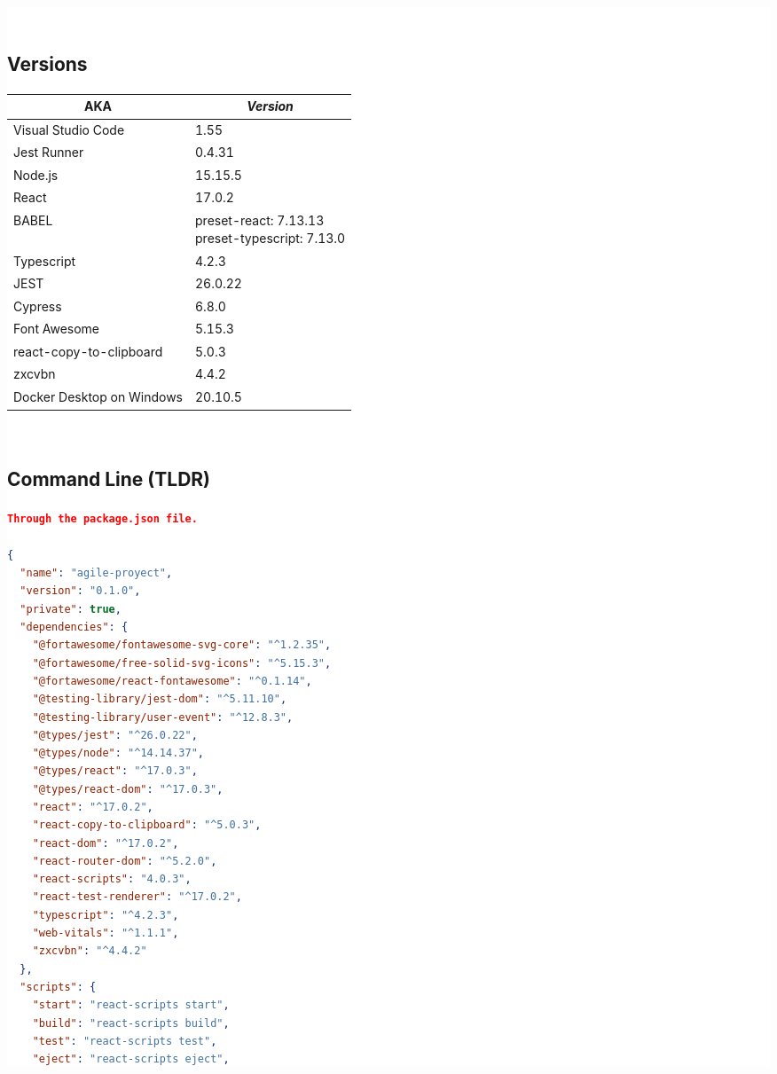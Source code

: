 <BR>

## Versions

| **AKA**                   | _Version_                                          |
| ------------------------- | -------------------------------------------------- |
| Visual Studio Code        | 1.55                                               |
| Jest Runner               | 0.4.31                                             |
| Node.js                   | 15.15.5                                            |
| React                     | 17.0.2                                             |
| BABEL                     | preset-react: 7.13.13<BR>preset-typescript: 7.13.0 |
| Typescript                | 4.2.3                                              |
| JEST                      | 26.0.22                                            |
| Cypress                   | 6.8.0                                              |
| Font Awesome              | 5.15.3                                             |
| react-copy-to-clipboard   | 5.0.3                                              |
| zxcvbn   | 4.4.2                                              |
| Docker Desktop on Windows | 20.10.5                                            |

<BR>

## Command Line (TLDR)

```json
Through the package.json file.

{
  "name": "agile-proyect",
  "version": "0.1.0",
  "private": true,
  "dependencies": {
    "@fortawesome/fontawesome-svg-core": "^1.2.35",
    "@fortawesome/free-solid-svg-icons": "^5.15.3",
    "@fortawesome/react-fontawesome": "^0.1.14",
    "@testing-library/jest-dom": "^5.11.10",
    "@testing-library/user-event": "^12.8.3",
    "@types/jest": "^26.0.22",
    "@types/node": "^14.14.37",
    "@types/react": "^17.0.3",
    "@types/react-dom": "^17.0.3",
    "react": "^17.0.2",
    "react-copy-to-clipboard": "^5.0.3",
    "react-dom": "^17.0.2",
    "react-router-dom": "^5.2.0",
    "react-scripts": "4.0.3",
    "react-test-renderer": "^17.0.2",
    "typescript": "^4.2.3",
    "web-vitals": "^1.1.1",
    "zxcvbn": "^4.4.2"
  },
  "scripts": {
    "start": "react-scripts start",
    "build": "react-scripts build",
    "test": "react-scripts test",
    "eject": "react-scripts eject",
```